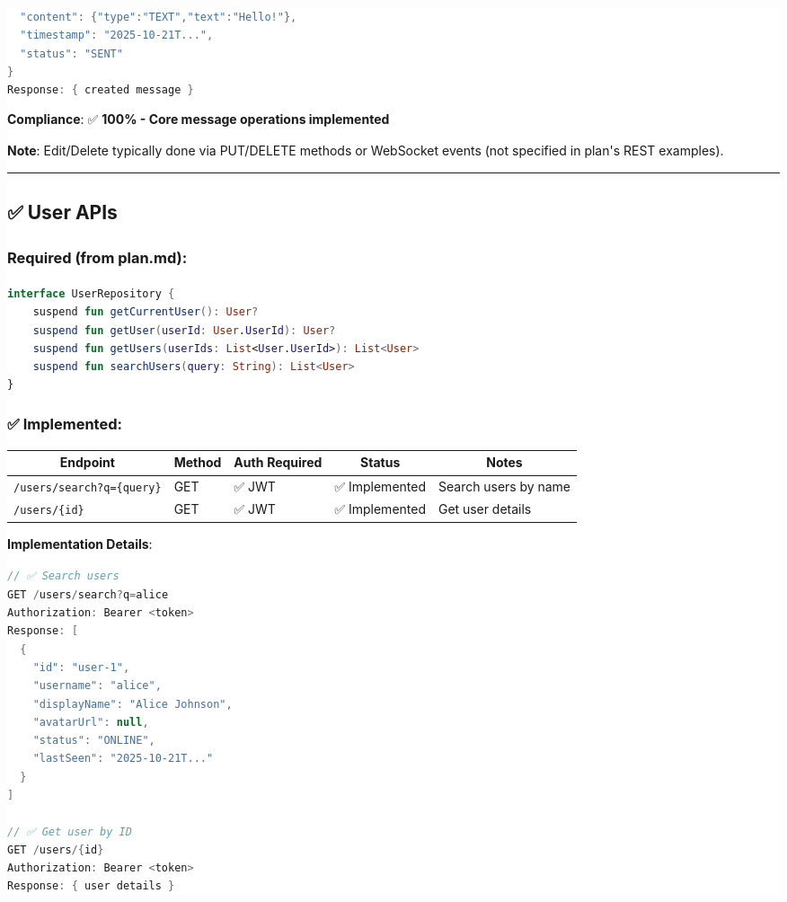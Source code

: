 ```kotlin
  "content": {"type":"TEXT","text":"Hello!"},
  "timestamp": "2025-10-21T...",
  "status": "SENT"
}
Response: { created message }
```

**Compliance**: ✅ **100% - Core message operations implemented**

**Note**: Edit/Delete typically done via PUT/DELETE methods or WebSocket events (not specified in plan's REST examples).

---

## ✅ User APIs

### Required (from plan.md):
```kotlin
interface UserRepository {
    suspend fun getCurrentUser(): User?
    suspend fun getUser(userId: User.UserId): User?
    suspend fun getUsers(userIds: List<User.UserId>): List<User>
    suspend fun searchUsers(query: String): List<User>
}
```

### ✅ Implemented:
| Endpoint | Method | Auth Required | Status | Notes |
|----------|--------|---------------|--------|-------|
| `/users/search?q={query}` | GET | ✅ JWT | ✅ Implemented | Search users by name |
| `/users/{id}` | GET | ✅ JWT | ✅ Implemented | Get user details |

**Implementation Details**:
```kotlin
// ✅ Search users
GET /users/search?q=alice
Authorization: Bearer <token>
Response: [
  {
    "id": "user-1",
    "username": "alice",
    "displayName": "Alice Johnson",
    "avatarUrl": null,
    "status": "ONLINE",
    "lastSeen": "2025-10-21T..."
  }
]

// ✅ Get user by ID
GET /users/{id}
Authorization: Bearer <token>
Response: { user details }
```
